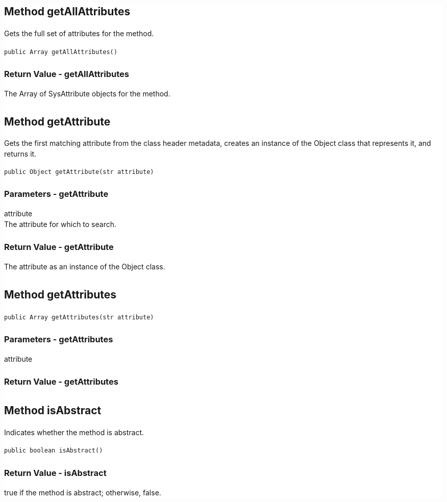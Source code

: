 ## Method getAllAttributes

Gets the full set of attributes for the method.

```xpp
public Array getAllAttributes()
```

### Return Value - getAllAttributes

The Array of SysAttribute objects for the method.

## Method getAttribute

Gets the first matching attribute from the class header metadata, creates an instance of the Object class that represents it, and returns it.

```xpp
public Object getAttribute(str attribute)
```

### Parameters - getAttribute

attribute  
The attribute for which to search.

### Return Value - getAttribute

The attribute as an instance of the Object class.

## Method getAttributes

```xpp
public Array getAttributes(str attribute)
```

### Parameters - getAttributes

attribute  

### Return Value - getAttributes

## Method isAbstract

Indicates whether the method is abstract.

```xpp
public boolean isAbstract()
```

### Return Value - isAbstract

true if the method is abstract; otherwise, false.
